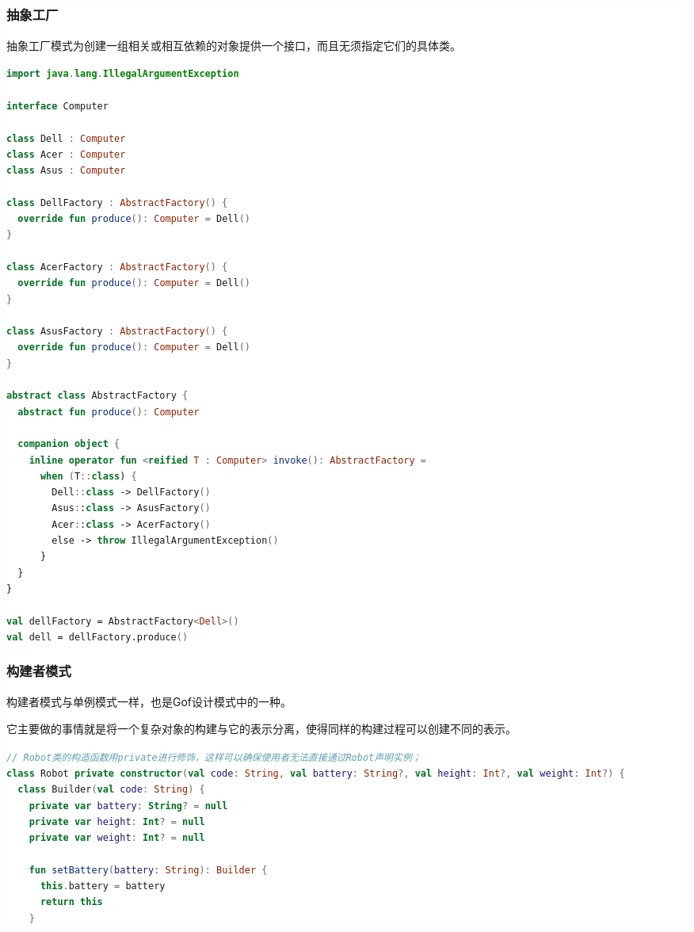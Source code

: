 

### 抽象工厂

抽象工厂模式为创建一组相关或相互依赖的对象提供一个接口，而且无须指定它们的具体类。

```kotlin
import java.lang.IllegalArgumentException

interface Computer

class Dell : Computer
class Acer : Computer
class Asus : Computer

class DellFactory : AbstractFactory() {
  override fun produce(): Computer = Dell()
}

class AcerFactory : AbstractFactory() {
  override fun produce(): Computer = Dell()
}

class AsusFactory : AbstractFactory() {
  override fun produce(): Computer = Dell()
}

abstract class AbstractFactory {
  abstract fun produce(): Computer

  companion object {
    inline operator fun <reified T : Computer> invoke(): AbstractFactory =
      when (T::class) {
        Dell::class -> DellFactory()
        Asus::class -> AsusFactory()
        Acer::class -> AcerFactory()
        else -> throw IllegalArgumentException()
      }
  }
}

val dellFactory = AbstractFactory<Dell>()
val dell = dellFactory.produce()
```



### 构建者模式

构建者模式与单例模式一样，也是Gof设计模式中的一种。

它主要做的事情就是将一个复杂对象的构建与它的表示分离，使得同样的构建过程可以创建不同的表示。

```kotlin
// Robot类的构造函数用private进行修饰，这样可以确保使用者无法直接通过Robot声明实例；
class Robot private constructor(val code: String, val battery: String?, val height: Int?, val weight: Int?) {
  class Builder(val code: String) {
    private var battery: String? = null
    private var height: Int? = null
    private var weight: Int? = null

    fun setBattery(battery: String): Builder {
      this.battery = battery
      return this
    }

```